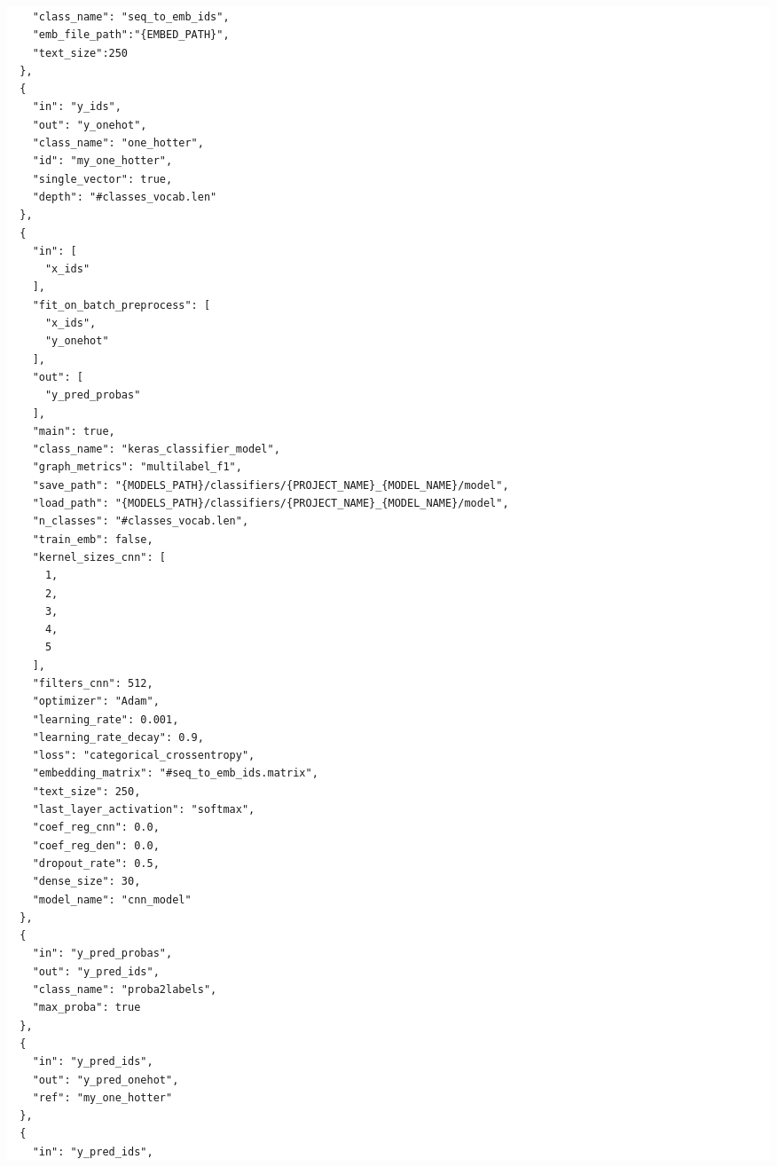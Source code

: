        "class_name": "seq_to_emb_ids",
        "emb_file_path":"{EMBED_PATH}",
        "text_size":250
      },
      {
        "in": "y_ids",
        "out": "y_onehot",
        "class_name": "one_hotter",
        "id": "my_one_hotter",
        "single_vector": true,
        "depth": "#classes_vocab.len"
      },
      {
        "in": [
          "x_ids"
        ],
        "fit_on_batch_preprocess": [
          "x_ids",
          "y_onehot"
        ],
        "out": [
          "y_pred_probas"
        ],
        "main": true,
        "class_name": "keras_classifier_model",
        "graph_metrics": "multilabel_f1",
        "save_path": "{MODELS_PATH}/classifiers/{PROJECT_NAME}_{MODEL_NAME}/model",
        "load_path": "{MODELS_PATH}/classifiers/{PROJECT_NAME}_{MODEL_NAME}/model",
        "n_classes": "#classes_vocab.len",
        "train_emb": false,
        "kernel_sizes_cnn": [
          1,
          2,
          3,
          4,
          5
        ],
        "filters_cnn": 512,
        "optimizer": "Adam",
        "learning_rate": 0.001,
        "learning_rate_decay": 0.9,
        "loss": "categorical_crossentropy",
        "embedding_matrix": "#seq_to_emb_ids.matrix",
        "text_size": 250,
        "last_layer_activation": "softmax",
        "coef_reg_cnn": 0.0,
        "coef_reg_den": 0.0,
        "dropout_rate": 0.5,
        "dense_size": 30,
        "model_name": "cnn_model"
      },
      {
        "in": "y_pred_probas",
        "out": "y_pred_ids",
        "class_name": "proba2labels",
        "max_proba": true
      },
      {
        "in": "y_pred_ids",
        "out": "y_pred_onehot",
        "ref": "my_one_hotter"
      },
      {
        "in": "y_pred_ids",